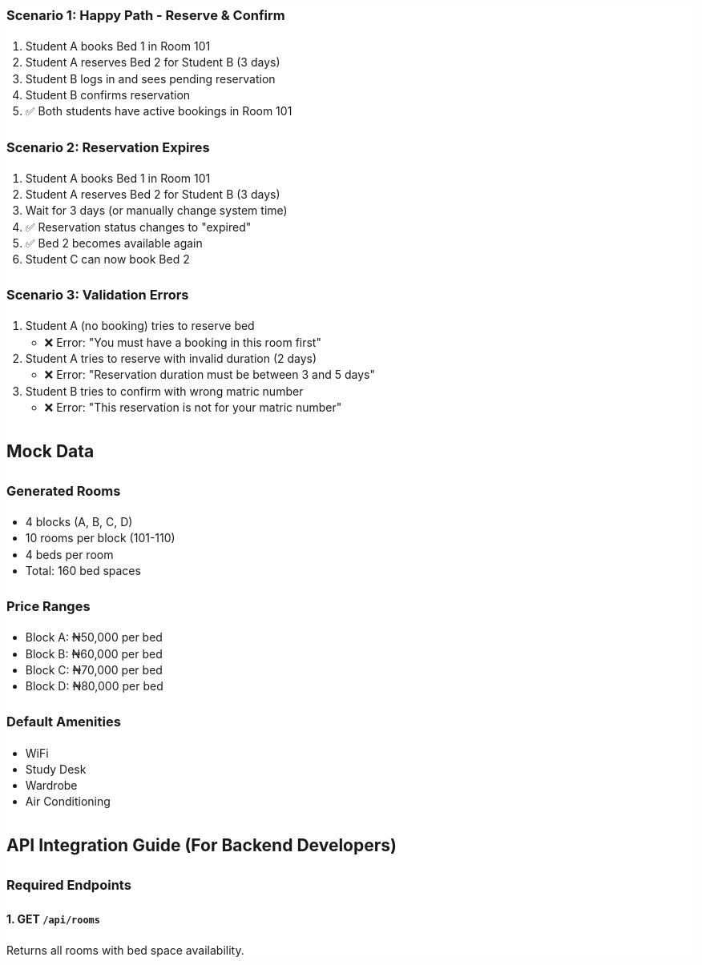 ### Scenario 1: Happy Path - Reserve & Confirm
1. Student A books Bed 1 in Room 101
2. Student A reserves Bed 2 for Student B (3 days)
3. Student B logs in and sees pending reservation
4. Student B confirms reservation
5. ✅ Both students have active bookings in Room 101

### Scenario 2: Reservation Expires
1. Student A books Bed 1 in Room 101
2. Student A reserves Bed 2 for Student B (3 days)
3. Wait for 3 days (or manually change system time)
4. ✅ Reservation status changes to "expired"
5. ✅ Bed 2 becomes available again
6. Student C can now book Bed 2

### Scenario 3: Validation Errors
1. Student A (no booking) tries to reserve bed
   - ❌ Error: "You must have a booking in this room first"
2. Student A tries to reserve with invalid duration (2 days)
   - ❌ Error: "Reservation duration must be between 3 and 5 days"
3. Student B tries to confirm with wrong matric number
   - ❌ Error: "This reservation is not for your matric number"

## Mock Data

### Generated Rooms
- 4 blocks (A, B, C, D)
- 10 rooms per block (101-110)
- 4 beds per room
- Total: 160 bed spaces

### Price Ranges
- Block A: ₦50,000 per bed
- Block B: ₦60,000 per bed
- Block C: ₦70,000 per bed
- Block D: ₦80,000 per bed

### Default Amenities
- WiFi
- Study Desk
- Wardrobe
- Air Conditioning

## API Integration Guide (For Backend Developers)

### Required Endpoints

#### 1. GET `/api/rooms`
Returns all rooms with bed space availability.
